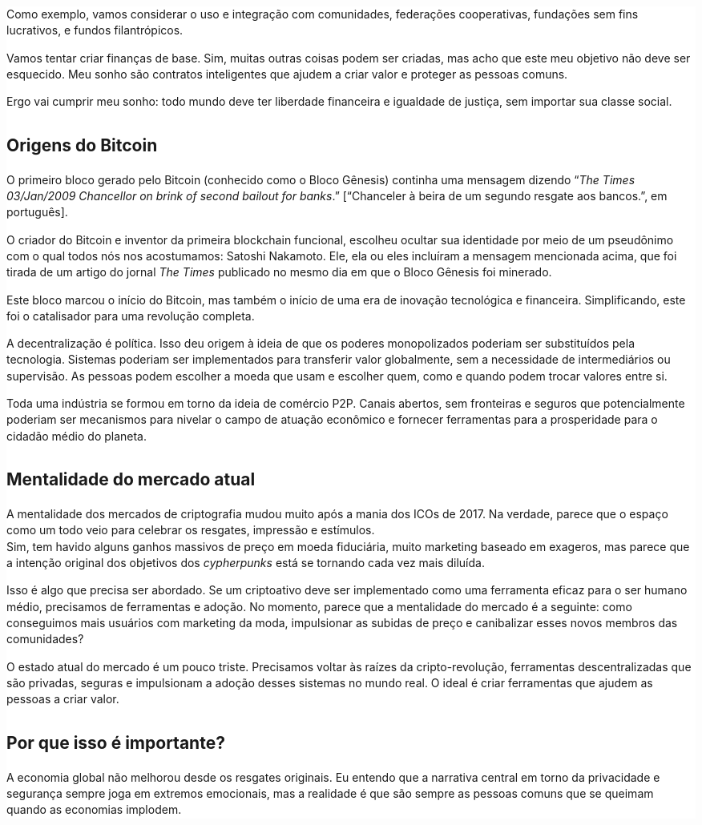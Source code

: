 Como exemplo, vamos considerar o uso e integração com comunidades, federações cooperativas, fundações sem fins lucrativos, e fundos filantrópicos.

Vamos tentar criar finanças de base. Sim, muitas outras coisas podem ser criadas, mas acho que este meu objetivo não deve ser esquecido. Meu sonho são contratos inteligentes que ajudem a criar valor e proteger as pessoas comuns.

Ergo vai cumprir meu sonho: todo mundo deve ter liberdade financeira e igualdade de justiça, sem importar sua classe social.

## Origens do Bitcoin

O primeiro bloco gerado pelo Bitcoin (conhecido como o Bloco Gênesis) continha uma mensagem dizendo “*The Times 03/Jan/2009 Chancellor on brink of second bailout for banks*.” [“Chanceler à beira de um segundo resgate aos bancos.”, em português].

O criador do Bitcoin e inventor da primeira blockchain funcional, escolheu ocultar sua identidade por meio de um pseudônimo com o qual todos nós nos acostumamos: Satoshi Nakamoto. Ele, ela ou eles incluíram a mensagem mencionada acima, que foi tirada de um artigo do jornal *The Times* publicado no mesmo dia em que o Bloco Gênesis foi minerado.

Este bloco marcou o início do Bitcoin, mas também o início de uma era de inovação tecnológica e financeira. Simplificando, este foi o catalisador para uma revolução completa.

A decentralização é política. Isso deu origem à ideia de que os poderes monopolizados poderiam ser substituídos pela tecnologia. Sistemas poderiam ser implementados para transferir valor globalmente, sem a necessidade de intermediários ou supervisão. As pessoas podem escolher a moeda que usam e escolher quem, como e quando podem trocar valores entre si.

Toda uma indústria se formou em torno da ideia de comércio P2P. Canais abertos, sem fronteiras e seguros que potencialmente poderiam ser mecanismos para nivelar o campo de atuação econômico e fornecer ferramentas para a prosperidade para o cidadão médio do planeta.

## Mentalidade do mercado atual

A mentalidade dos mercados de criptografia mudou muito após a mania dos ICOs de 2017. Na verdade, parece que o espaço como um todo veio para celebrar os resgates, impressão e estímulos.
\
Sim, tem havido alguns ganhos massivos de preço em moeda fiduciária, muito marketing baseado em exageros, mas parece que a intenção original dos objetivos dos *cypherpunks* está se tornando cada vez mais diluída.

Isso é algo que precisa ser abordado. Se um criptoativo deve ser implementado como uma ferramenta eficaz para o ser humano médio, precisamos de ferramentas e adoção. No momento, parece que a mentalidade do mercado é a seguinte: como conseguimos mais usuários com marketing da moda, impulsionar as subidas de preço e canibalizar esses novos membros das comunidades?

O estado atual do mercado é um pouco triste. Precisamos voltar às raízes da cripto-revolução, ferramentas descentralizadas que são privadas, seguras e impulsionam a adoção desses sistemas no mundo real. O ideal é criar ferramentas que ajudem as pessoas a criar valor.

## Por que isso é importante?

A economia global não melhorou desde os resgates originais. Eu entendo que a narrativa central em torno da privacidade e segurança sempre joga em extremos emocionais, mas a realidade é que são sempre as pessoas comuns que se queimam  quando as economias implodem.
